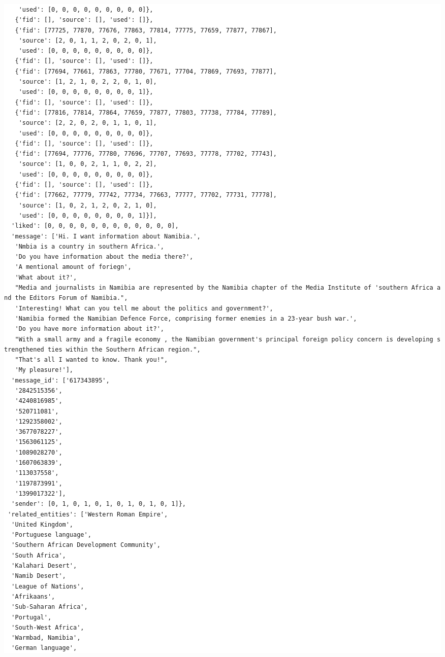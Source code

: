 ```
    'used': [0, 0, 0, 0, 0, 0, 0, 0, 0]},
   {'fid': [], 'source': [], 'used': []},
   {'fid': [77725, 77870, 77676, 77863, 77814, 77775, 77659, 77877, 77867],
    'source': [2, 0, 1, 1, 2, 0, 2, 0, 1],
    'used': [0, 0, 0, 0, 0, 0, 0, 0, 0]},
   {'fid': [], 'source': [], 'used': []},
   {'fid': [77694, 77661, 77863, 77780, 77671, 77704, 77869, 77693, 77877],
    'source': [1, 2, 1, 0, 2, 2, 0, 1, 0],
    'used': [0, 0, 0, 0, 0, 0, 0, 0, 1]},
   {'fid': [], 'source': [], 'used': []},
   {'fid': [77816, 77814, 77864, 77659, 77877, 77803, 77738, 77784, 77789],
    'source': [2, 2, 0, 2, 0, 1, 1, 0, 1],
    'used': [0, 0, 0, 0, 0, 0, 0, 0, 0]},
   {'fid': [], 'source': [], 'used': []},
   {'fid': [77694, 77776, 77780, 77696, 77707, 77693, 77778, 77702, 77743],
    'source': [1, 0, 0, 2, 1, 1, 0, 2, 2],
    'used': [0, 0, 0, 0, 0, 0, 0, 0, 0]},
   {'fid': [], 'source': [], 'used': []},
   {'fid': [77662, 77779, 77742, 77734, 77663, 77777, 77702, 77731, 77778],
    'source': [1, 0, 2, 1, 2, 0, 2, 1, 0],
    'used': [0, 0, 0, 0, 0, 0, 0, 0, 1]}],
  'liked': [0, 0, 0, 0, 0, 0, 0, 0, 0, 0, 0, 0],
  'message': ['Hi. I want information about Namibia.',
   'Nmbia is a country in southern Africa.',
   'Do you have information about the media there?',
   'A mentional amount of foriegn',
   'What about it?',
   "Media and journalists in Namibia are represented by the Namibia chapter of the Media Institute of 'southern Africa and the Editors Forum of Namibia.",
   'Interesting! What can you tell me about the politics and government?',
   'Namibia formed the Namibian Defence Force, comprising former enemies in a 23-year bush war.',
   'Do you have more information about it?',
   "With a small army and a fragile economy , the Namibian government's principal foreign policy concern is developing strengthened ties within the Southern African region.",
   "That's all I wanted to know. Thank you!",
   'My pleasure!'],
  'message_id': ['617343895',
   '2842515356',
   '4240816985',
   '520711081',
   '1292358002',
   '3677078227',
   '1563061125',
   '1089028270',
   '1607063839',
   '113037558',
   '1197873991',
   '1399017322'],
  'sender': [0, 1, 0, 1, 0, 1, 0, 1, 0, 1, 0, 1]},
 'related_entities': ['Western Roman Empire',
  'United Kingdom',
  'Portuguese language',
  'Southern African Development Community',
  'South Africa',
  'Kalahari Desert',
  'Namib Desert',
  'League of Nations',
  'Afrikaans',
  'Sub-Saharan Africa',
  'Portugal',
  'South-West Africa',
  'Warmbad, Namibia',
  'German language',
```